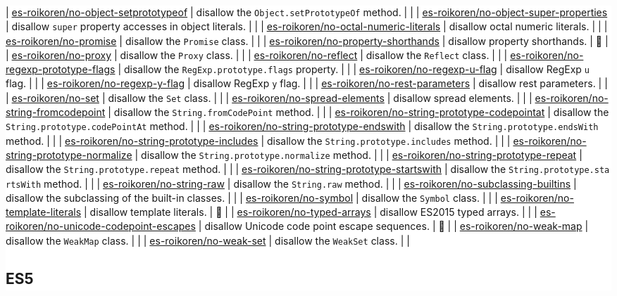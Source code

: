 | [es-roikoren/no-object-setprototypeof](./no-object-setprototypeof.md) | disallow the `Object.setPrototypeOf` method. |  |
| [es-roikoren/no-object-super-properties](./no-object-super-properties.md) | disallow `super` property accesses in object literals. |  |
| [es-roikoren/no-octal-numeric-literals](./no-octal-numeric-literals.md) | disallow octal numeric literals. |  |
| [es-roikoren/no-promise](./no-promise.md) | disallow the `Promise` class. |  |
| [es-roikoren/no-property-shorthands](./no-property-shorthands.md) | disallow property shorthands. | 🔧 |
| [es-roikoren/no-proxy](./no-proxy.md) | disallow the `Proxy` class. |  |
| [es-roikoren/no-reflect](./no-reflect.md) | disallow the `Reflect` class. |  |
| [es-roikoren/no-regexp-prototype-flags](./no-regexp-prototype-flags.md) | disallow the `RegExp.prototype.flags` property. |  |
| [es-roikoren/no-regexp-u-flag](./no-regexp-u-flag.md) | disallow RegExp `u` flag. |  |
| [es-roikoren/no-regexp-y-flag](./no-regexp-y-flag.md) | disallow RegExp `y` flag. |  |
| [es-roikoren/no-rest-parameters](./no-rest-parameters.md) | disallow rest parameters. |  |
| [es-roikoren/no-set](./no-set.md) | disallow the `Set` class. |  |
| [es-roikoren/no-spread-elements](./no-spread-elements.md) | disallow spread elements. |  |
| [es-roikoren/no-string-fromcodepoint](./no-string-fromcodepoint.md) | disallow the `String.fromCodePoint` method. |  |
| [es-roikoren/no-string-prototype-codepointat](./no-string-prototype-codepointat.md) | disallow the `String.prototype.codePointAt` method. |  |
| [es-roikoren/no-string-prototype-endswith](./no-string-prototype-endswith.md) | disallow the `String.prototype.endsWith` method. |  |
| [es-roikoren/no-string-prototype-includes](./no-string-prototype-includes.md) | disallow the `String.prototype.includes` method. |  |
| [es-roikoren/no-string-prototype-normalize](./no-string-prototype-normalize.md) | disallow the `String.prototype.normalize` method. |  |
| [es-roikoren/no-string-prototype-repeat](./no-string-prototype-repeat.md) | disallow the `String.prototype.repeat` method. |  |
| [es-roikoren/no-string-prototype-startswith](./no-string-prototype-startswith.md) | disallow the `String.prototype.startsWith` method. |  |
| [es-roikoren/no-string-raw](./no-string-raw.md) | disallow the `String.raw` method. |  |
| [es-roikoren/no-subclassing-builtins](./no-subclassing-builtins.md) | disallow the subclassing of the built-in classes. |  |
| [es-roikoren/no-symbol](./no-symbol.md) | disallow the `Symbol` class. |  |
| [es-roikoren/no-template-literals](./no-template-literals.md) | disallow template literals. | 🔧 |
| [es-roikoren/no-typed-arrays](./no-typed-arrays.md) | disallow ES2015 typed arrays. |  |
| [es-roikoren/no-unicode-codepoint-escapes](./no-unicode-codepoint-escapes.md) | disallow Unicode code point escape sequences. | 🔧 |
| [es-roikoren/no-weak-map](./no-weak-map.md) | disallow the `WeakMap` class. |  |
| [es-roikoren/no-weak-set](./no-weak-set.md) | disallow the `WeakSet` class. |  |

## ES5
